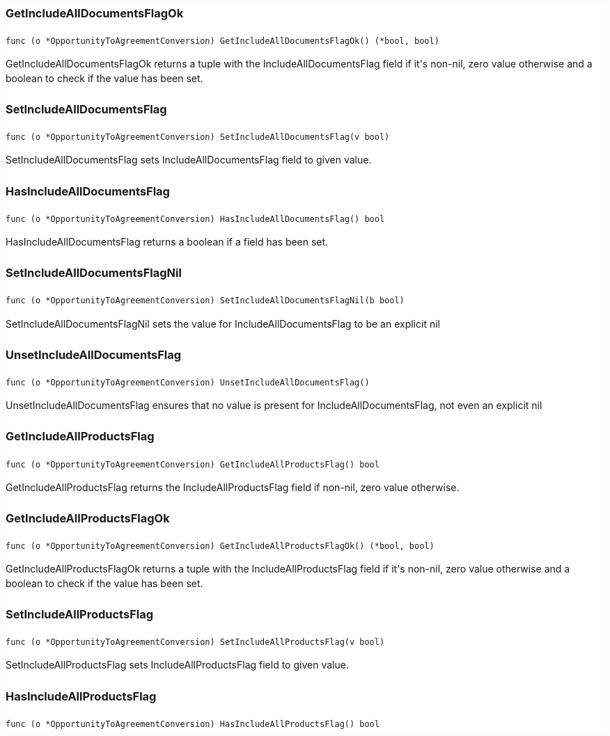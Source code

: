 ### GetIncludeAllDocumentsFlagOk

`func (o *OpportunityToAgreementConversion) GetIncludeAllDocumentsFlagOk() (*bool, bool)`

GetIncludeAllDocumentsFlagOk returns a tuple with the IncludeAllDocumentsFlag field if it's non-nil, zero value otherwise
and a boolean to check if the value has been set.

### SetIncludeAllDocumentsFlag

`func (o *OpportunityToAgreementConversion) SetIncludeAllDocumentsFlag(v bool)`

SetIncludeAllDocumentsFlag sets IncludeAllDocumentsFlag field to given value.

### HasIncludeAllDocumentsFlag

`func (o *OpportunityToAgreementConversion) HasIncludeAllDocumentsFlag() bool`

HasIncludeAllDocumentsFlag returns a boolean if a field has been set.

### SetIncludeAllDocumentsFlagNil

`func (o *OpportunityToAgreementConversion) SetIncludeAllDocumentsFlagNil(b bool)`

 SetIncludeAllDocumentsFlagNil sets the value for IncludeAllDocumentsFlag to be an explicit nil

### UnsetIncludeAllDocumentsFlag
`func (o *OpportunityToAgreementConversion) UnsetIncludeAllDocumentsFlag()`

UnsetIncludeAllDocumentsFlag ensures that no value is present for IncludeAllDocumentsFlag, not even an explicit nil
### GetIncludeAllProductsFlag

`func (o *OpportunityToAgreementConversion) GetIncludeAllProductsFlag() bool`

GetIncludeAllProductsFlag returns the IncludeAllProductsFlag field if non-nil, zero value otherwise.

### GetIncludeAllProductsFlagOk

`func (o *OpportunityToAgreementConversion) GetIncludeAllProductsFlagOk() (*bool, bool)`

GetIncludeAllProductsFlagOk returns a tuple with the IncludeAllProductsFlag field if it's non-nil, zero value otherwise
and a boolean to check if the value has been set.

### SetIncludeAllProductsFlag

`func (o *OpportunityToAgreementConversion) SetIncludeAllProductsFlag(v bool)`

SetIncludeAllProductsFlag sets IncludeAllProductsFlag field to given value.

### HasIncludeAllProductsFlag

`func (o *OpportunityToAgreementConversion) HasIncludeAllProductsFlag() bool`
